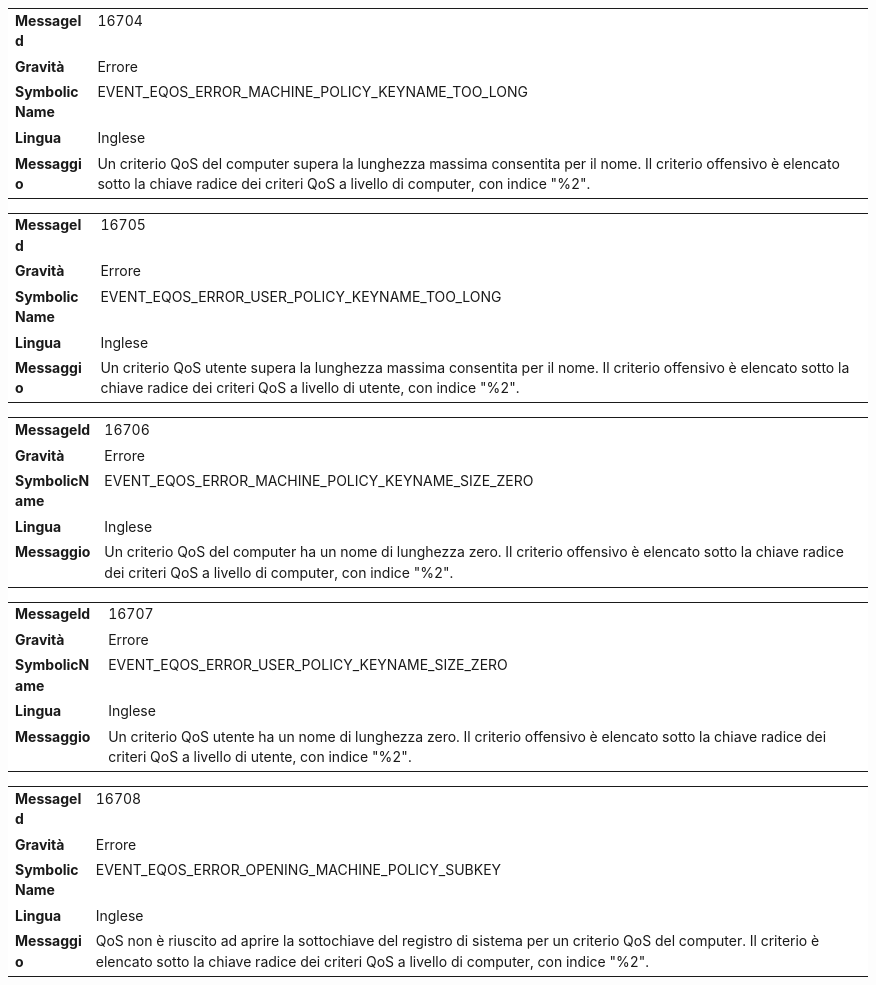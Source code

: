 |||  
|-|-|  
|**MessageId**|16704|  
|**Gravità**|Errore|  
|**SymbolicName**|EVENT_EQOS_ERROR_MACHINE_POLICY_KEYNAME_TOO_LONG|  
|**Lingua**|Inglese|  
|**Messaggio**|Un criterio QoS del computer supera la lunghezza massima consentita per il nome. Il criterio offensivo è elencato sotto la chiave radice dei criteri QoS a livello di computer, con indice "%2".|  
  
|||  
|-|-|  
|**MessageId**|16705|  
|**Gravità**|Errore|  
|**SymbolicName**|EVENT_EQOS_ERROR_USER_POLICY_KEYNAME_TOO_LONG|  
|**Lingua**|Inglese|  
|**Messaggio**|Un criterio QoS utente supera la lunghezza massima consentita per il nome. Il criterio offensivo è elencato sotto la chiave radice dei criteri QoS a livello di utente, con indice "%2".|  
  
|||  
|-|-|  
|**MessageId**|16706|  
|**Gravità**|Errore|  
|**SymbolicName**|EVENT_EQOS_ERROR_MACHINE_POLICY_KEYNAME_SIZE_ZERO|  
|**Lingua**|Inglese|  
|**Messaggio**|Un criterio QoS del computer ha un nome di lunghezza zero. Il criterio offensivo è elencato sotto la chiave radice dei criteri QoS a livello di computer, con indice "%2".|  
  
|||  
|-|-|  
|**MessageId**|16707|  
|**Gravità**|Errore|  
|**SymbolicName**|EVENT_EQOS_ERROR_USER_POLICY_KEYNAME_SIZE_ZERO|  
|**Lingua**|Inglese|  
|**Messaggio**|Un criterio QoS utente ha un nome di lunghezza zero. Il criterio offensivo è elencato sotto la chiave radice dei criteri QoS a livello di utente, con indice "%2".|  
  
|||  
|-|-|  
|**MessageId**|16708|  
|**Gravità**|Errore|  
|**SymbolicName**|EVENT_EQOS_ERROR_OPENING_MACHINE_POLICY_SUBKEY|  
|**Lingua**|Inglese|  
|**Messaggio**|QoS non è riuscito ad aprire la sottochiave del registro di sistema per un criterio QoS del computer. Il criterio è elencato sotto la chiave radice dei criteri QoS a livello di computer, con indice "%2".|  
  